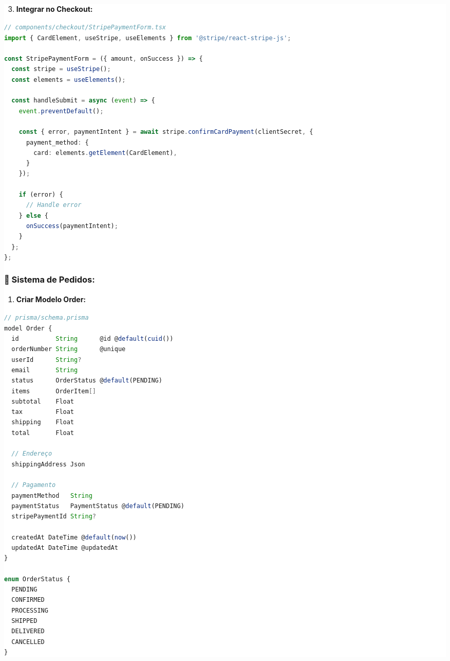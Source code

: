 
3. **Integrar no Checkout:**
```typescript
// components/checkout/StripePaymentForm.tsx
import { CardElement, useStripe, useElements } from '@stripe/react-stripe-js';

const StripePaymentForm = ({ amount, onSuccess }) => {
  const stripe = useStripe();
  const elements = useElements();

  const handleSubmit = async (event) => {
    event.preventDefault();

    const { error, paymentIntent } = await stripe.confirmCardPayment(clientSecret, {
      payment_method: {
        card: elements.getElement(CardElement),
      }
    });

    if (error) {
      // Handle error
    } else {
      onSuccess(paymentIntent);
    }
  };
};
```

### **💾 Sistema de Pedidos:**

1. **Criar Modelo Order:**
```typescript
// prisma/schema.prisma
model Order {
  id          String      @id @default(cuid())
  orderNumber String      @unique
  userId      String?
  email       String
  status      OrderStatus @default(PENDING)
  items       OrderItem[]
  subtotal    Float
  tax         Float
  shipping    Float
  total       Float

  // Endereço
  shippingAddress Json

  // Pagamento
  paymentMethod   String
  paymentStatus   PaymentStatus @default(PENDING)
  stripePaymentId String?

  createdAt DateTime @default(now())
  updatedAt DateTime @updatedAt
}

enum OrderStatus {
  PENDING
  CONFIRMED
  PROCESSING
  SHIPPED
  DELIVERED
  CANCELLED
}
```